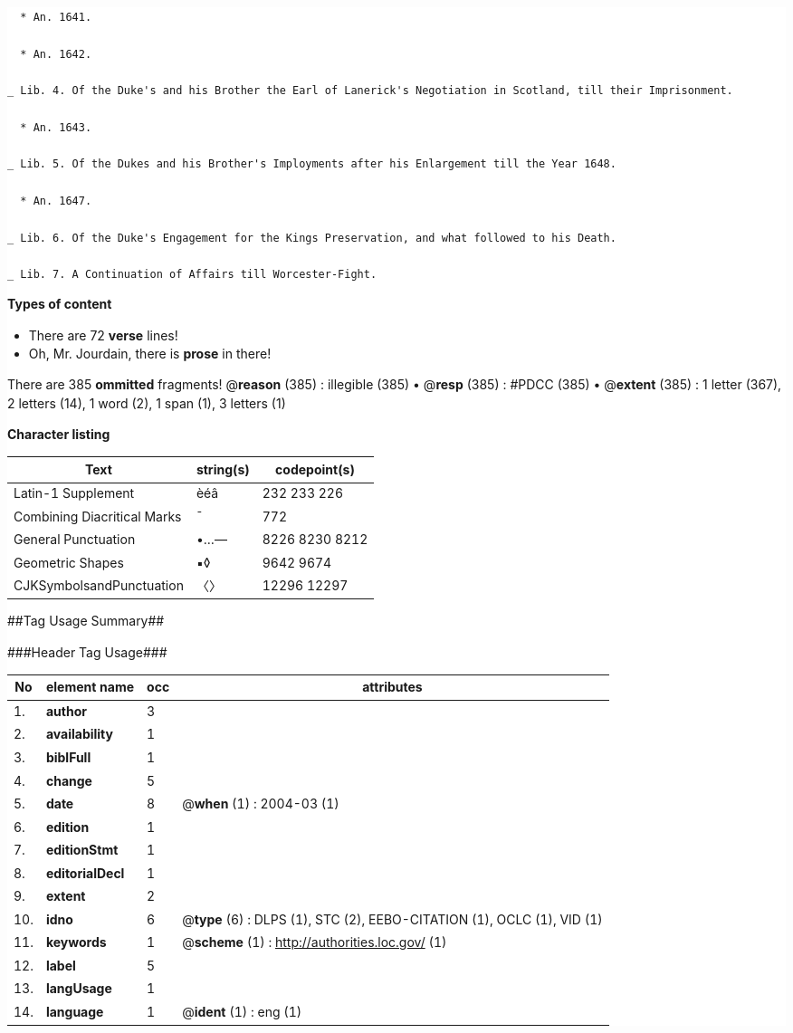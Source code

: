       * An. 1641.

      * An. 1642.

    _ Lib. 4. Of the Duke's and his Brother the Earl of Lanerick's Negotiation in Scotland, till their Imprisonment.

      * An. 1643.

    _ Lib. 5. Of the Dukes and his Brother's Imployments after his Enlargement till the Year 1648.

      * An. 1647.

    _ Lib. 6. Of the Duke's Engagement for the Kings Preservation, and what followed to his Death.

    _ Lib. 7. A Continuation of Affairs till Worcester-Fight.

**Types of content**

  * There are 72 **verse** lines!
  * Oh, Mr. Jourdain, there is **prose** in there!

There are 385 **ommitted** fragments! 
 @__reason__ (385) : illegible (385)  •  @__resp__ (385) : #PDCC (385)  •  @__extent__ (385) : 1 letter (367), 2 letters (14), 1 word (2), 1 span (1), 3 letters (1)

**Character listing**


|Text|string(s)|codepoint(s)|
|---|---|---|
|Latin-1 Supplement|èéâ|232 233 226|
|Combining             Diacritical Marks|̄|772|
|General Punctuation|•…—|8226 8230 8212|
|Geometric Shapes|▪◊|9642 9674|
|CJKSymbolsandPunctuation|〈〉|12296 12297|

##Tag Usage Summary##

###Header Tag Usage###

|No|element name|occ|attributes|
|---|---|---|---|
|1.|__author__|3||
|2.|__availability__|1||
|3.|__biblFull__|1||
|4.|__change__|5||
|5.|__date__|8| @__when__ (1) : 2004-03 (1)|
|6.|__edition__|1||
|7.|__editionStmt__|1||
|8.|__editorialDecl__|1||
|9.|__extent__|2||
|10.|__idno__|6| @__type__ (6) : DLPS (1), STC (2), EEBO-CITATION (1), OCLC (1), VID (1)|
|11.|__keywords__|1| @__scheme__ (1) : http://authorities.loc.gov/ (1)|
|12.|__label__|5||
|13.|__langUsage__|1||
|14.|__language__|1| @__ident__ (1) : eng (1)|